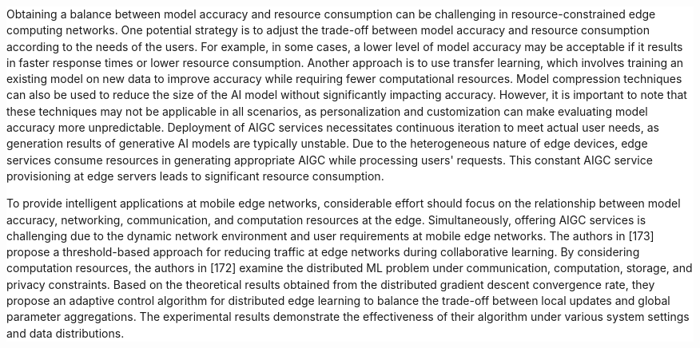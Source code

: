 Obtaining a balance between model accuracy and resource consumption can be challenging in resource-constrained edge computing networks. One potential strategy is to adjust the trade-off between model accuracy and resource consumption according to the needs of the users. For example, in some cases, a lower level of model accuracy may be acceptable if it results in faster response times or lower resource consumption. Another approach is to use transfer learning, which involves training an existing model on new data to improve accuracy while requiring fewer computational resources. Model compression techniques can also be used to reduce the size of the AI model without significantly impacting accuracy. However, it is important to note that these techniques may not be applicable in all scenarios, as personalization and customization can make evaluating model accuracy more unpredictable. Deployment of AIGC services necessitates continuous iteration to meet actual user needs, as generation results of generative AI models are typically unstable. Due to the heterogeneous nature of edge devices, edge services consume resources in generating appropriate AIGC while processing users' requests. This constant AIGC service provisioning at edge servers leads to significant resource consumption.

To provide intelligent applications at mobile edge networks, considerable effort should focus on the relationship between model accuracy, networking, communication, and computation resources at the edge. Simultaneously, offering AIGC services is challenging due to the dynamic network environment and user requirements at mobile edge networks. The authors in [173] propose a threshold-based approach for reducing traffic at edge networks during collaborative learning. By considering computation resources, the authors in [172] examine the distributed ML problem under communication, computation, storage, and privacy constraints. Based on the theoretical results obtained from the distributed gradient descent convergence rate, they propose an adaptive control algorithm for distributed edge learning to balance the trade-off between local updates and global parameter aggregations. The experimental results
demonstrate the effectiveness of their algorithm under various system settings and data distributions.

